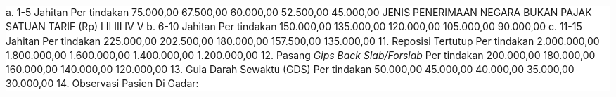 a. 1-5 Jahitan Per tindakan 75.000,00 67.500,00 60.000,00 52.500,00 45.000,00 JENIS PENERIMAAN NEGARA BUKAN PAJAK SATUAN TARIF (Rp) I II III IV V b. 6-10 Jahitan Per tindakan 150.000,00 135.000,00 120.000,00 105.000,00 90.000,00 c. 11-15 Jahitan Per tindakan 225.000,00 202.500,00 180.000,00 157.500,00 135.000,00 11. Reposisi Tertutup Per tindakan 2.000.000,00 1.800.000,00 1.600.000,00 1.400.000,00 1.200.000,00 12. Pasang _Gips Back_ _Slab/Forslab_ Per tindakan 200.000,00 180.000,00 160.000,00 140.000,00 120.000,00 13. Gula Darah Sewaktu (GDS) Per tindakan 50.000,00 45.000,00 40.000,00 35.000,00 30.000,00 14. Observasi Pasien Di Gadar: